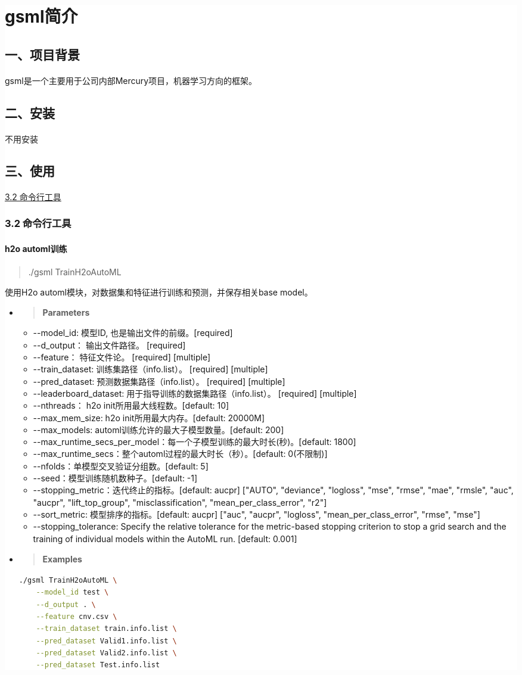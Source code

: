 # gsml简介

## 一、项目背景

gsml是一个主要用于公司内部Mercury项目，机器学习方向的框架。

## 二、安装

不用安装

## 三、使用

[3.2 命令行工具](doc/doc_command.md)

### 3.2 命令行工具

#### h2o automl训练

> ./gsml  TrainH2oAutoML

使用H2o automl模块，对数据集和特征进行训练和预测，并保存相关base model。

+ > **Parameters**
    + --model_id: 模型ID, 也是输出文件的前缀。[required]
    + --d_output： 输出文件路径。 [required]
    + --feature： 特征文件论。 [required] [multiple]
    + --train_dataset: 训练集路径（info.list）。 [required] [multiple]
    + --pred_dataset: 预测数据集路径（info.list）。 [required] [multiple]
    + --leaderboard_dataset: 用于指导训练的数据集路径（info.list）。 [required] [multiple]
    + --nthreads： h2o init所用最大线程数。[default: 10]
    + --max_mem_size:  h2o init所用最大内存。[default: 20000M]
    + --max_models: automl训练允许的最大子模型数量。[default: 200]
    + --max_runtime_secs_per_model：每一个子模型训练的最大时长(秒)。[default: 1800]
    + --max_runtime_secs：整个automl过程的最大时长（秒）。[default: 0(不限制)]
    + --nfolds：单模型交叉验证分组数。[default: 5]
    + --seed：模型训练随机数种子。[default: -1]
    + --stopping_metric：迭代终止的指标。[default: aucpr] ["AUTO", "deviance", "logloss", "mse", "rmse", "mae", "rmsle", "auc", "aucpr", "lift_top_group", "misclassification", "mean_per_class_error", "r2"]
    + --sort_metric: 模型排序的指标。[default: aucpr] ["auc", "aucpr", "logloss", "mean_per_class_error", "rmse", "mse"]
    + --stopping_tolerance: Specify the relative tolerance for the metric-based stopping criterion to stop a grid search and the training of individual models within the AutoML run. [default: 0.001]

+ > **Examples**

    ```bash
    ./gsml TrainH2oAutoML \
        --model_id test \
        --d_output . \
        --feature cnv.csv \
        --train_dataset train.info.list \
        --pred_dataset Valid1.info.list \
        --pred_dataset Valid2.info.list \
        --pred_dataset Test.info.list
    ```
